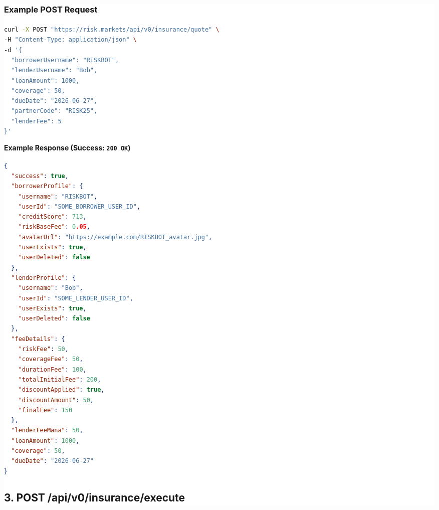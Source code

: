 ### **Example POST Request**

```bash
curl -X POST "https://risk.markets/api/v0/insurance/quote" \
-H "Content-Type: application/json" \
-d '{
  "borrowerUsername": "RISKBOT",
  "lenderUsername": "Bob",
  "loanAmount": 1000,
  "coverage": 50,
  "dueDate": "2026-06-27",
  "partnerCode": "RISK25",
  "lenderFee": 5
}'
```

**Example Response (Success: `200 OK`)**

```json
{
  "success": true,
  "borrowerProfile": {
    "username": "RISKBOT",
    "userId": "SOME_BORROWER_USER_ID",
    "creditScore": 713,
    "riskBaseFee": 0.05,
    "avatarUrl": "https://example.com/RISKBOT_avatar.jpg",
    "userExists": true,
    "userDeleted": false
  },
  "lenderProfile": {
    "username": "Bob",
    "userId": "SOME_LENDER_USER_ID",
    "userExists": true,
    "userDeleted": false
  },
  "feeDetails": {
    "riskFee": 50,
    "coverageFee": 50,
    "durationFee": 100,
    "totalInitialFee": 200,
    "discountApplied": true,
    "discountAmount": 50,
    "finalFee": 150
  },
  "lenderFeeMana": 50,
  "loanAmount": 1000,
  "coverage": 50,
  "dueDate": "2026-06-27"
}
```

## 3. POST /api/v0/insurance/execute
